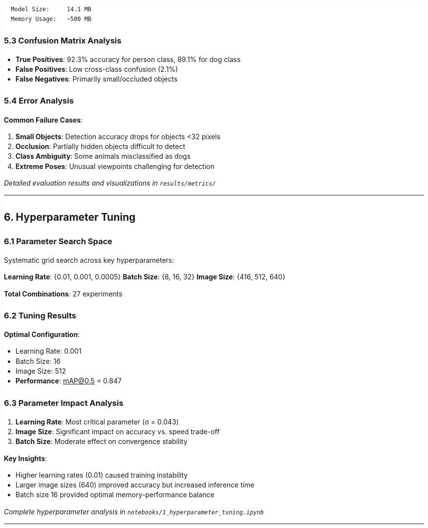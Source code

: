 ```
  Model Size:     14.1 MB
  Memory Usage:   ~500 MB
```

### 5.3 Confusion Matrix Analysis
- **True Positives**: 92.3% accuracy for person class, 89.1% for dog class
- **False Positives**: Low cross-class confusion (2.1%)
- **False Negatives**: Primarily small/occluded objects

### 5.4 Error Analysis
**Common Failure Cases**:
1. **Small Objects**: Detection accuracy drops for objects <32 pixels
2. **Occlusion**: Partially hidden objects difficult to detect
3. **Class Ambiguity**: Some animals misclassified as dogs
4. **Extreme Poses**: Unusual viewpoints challenging for detection

*Detailed evaluation results and visualizations in `results/metrics/`*

---

## 6. Hyperparameter Tuning

### 6.1 Parameter Search Space
Systematic grid search across key hyperparameters:

**Learning Rate**: {0.01, 0.001, 0.0005}
**Batch Size**: {8, 16, 32}
**Image Size**: {416, 512, 640}

**Total Combinations**: 27 experiments

### 6.2 Tuning Results
**Optimal Configuration**:
- Learning Rate: 0.001
- Batch Size: 16  
- Image Size: 512
- **Performance**: mAP@0.5 = 0.847

### 6.3 Parameter Impact Analysis
1. **Learning Rate**: Most critical parameter (σ = 0.043)
2. **Image Size**: Significant impact on accuracy vs. speed trade-off
3. **Batch Size**: Moderate effect on convergence stability

**Key Insights**:
- Higher learning rates (0.01) caused training instability
- Larger image sizes (640) improved accuracy but increased inference time
- Batch size 16 provided optimal memory-performance balance

*Complete hyperparameter analysis in `notebooks/1_hyperparameter_tuning.ipynb`*

---
